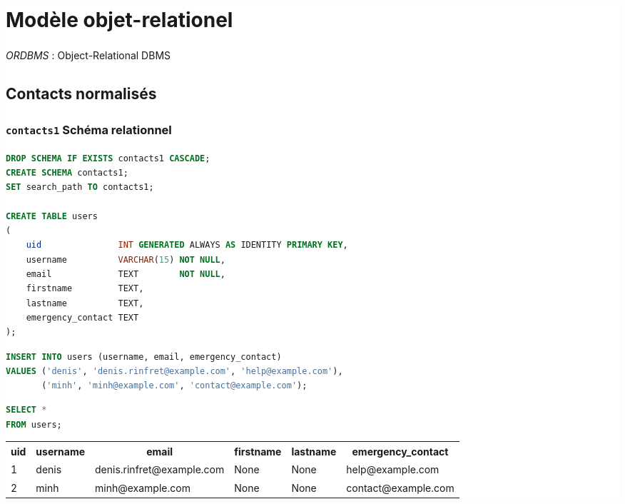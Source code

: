 # Modèle objet-relationel

_ORDBMS_ : Object-Relational DBMS

## Contacts normalisés

### `contacts1` Schéma relationnel

```sql
DROP SCHEMA IF EXISTS contacts1 CASCADE;
CREATE SCHEMA contacts1;
SET search_path TO contacts1;

CREATE TABLE users
(
    uid               INT GENERATED ALWAYS AS IDENTITY PRIMARY KEY,
    username          VARCHAR(15) NOT NULL,
    email             TEXT        NOT NULL,
    firstname         TEXT,
    lastname          TEXT,
    emergency_contact TEXT
);
```

```sql
INSERT INTO users (username, email, emergency_contact)
VALUES ('denis', 'denis.rinfret@example.com', 'help@example.com'),
       ('minh', 'minh@example.com', 'contact@example.com');
```

```sql
SELECT *
FROM users;
```

<table>
    <tr>
        <th>uid</th>
        <th>username</th>
        <th>email</th>
        <th>firstname</th>
        <th>lastname</th>
        <th>emergency_contact</th>
    </tr>
    <tr>
        <td>1</td>
        <td>denis</td>
        <td>denis.rinfret@example.com</td>
        <td>None</td>
        <td>None</td>
        <td>help@example.com</td>
    </tr>
    <tr>
        <td>2</td>
        <td>minh</td>
        <td>minh@example.com</td>
        <td>None</td>
        <td>None</td>
        <td>contact@example.com</td>
    </tr>
</table>
